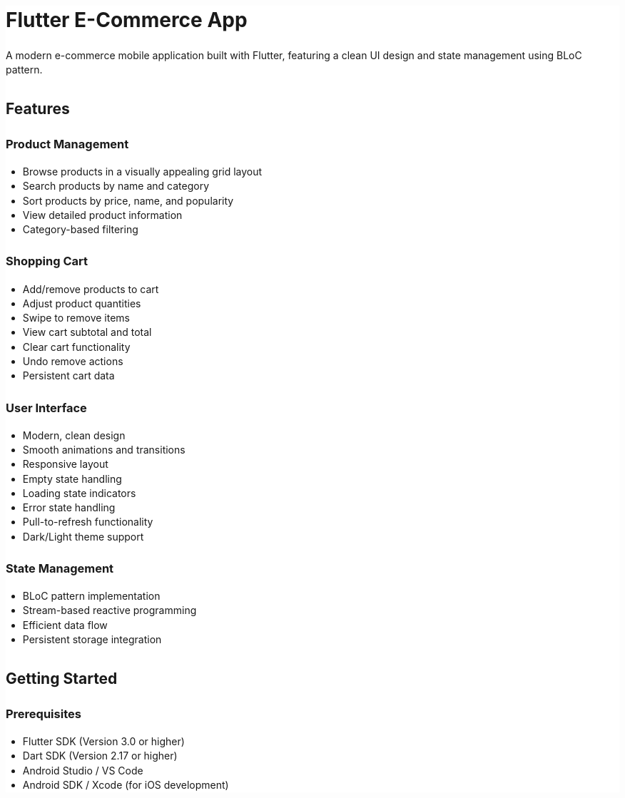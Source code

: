# Flutter E-Commerce App

A modern e-commerce mobile application built with Flutter, featuring a clean UI design and state management using BLoC pattern.



## Features

### Product Management
- Browse products in a visually appealing grid layout
- Search products by name and category
- Sort products by price, name, and popularity
- View detailed product information
- Category-based filtering

### Shopping Cart
- Add/remove products to cart
- Adjust product quantities
- Swipe to remove items
- View cart subtotal and total
- Clear cart functionality
- Undo remove actions
- Persistent cart data

### User Interface
- Modern, clean design
- Smooth animations and transitions
- Responsive layout
- Empty state handling
- Loading state indicators
- Error state handling
- Pull-to-refresh functionality
- Dark/Light theme support

### State Management
- BLoC pattern implementation
- Stream-based reactive programming
- Efficient data flow
- Persistent storage integration

## Getting Started

### Prerequisites
- Flutter SDK (Version 3.0 or higher)
- Dart SDK (Version 2.17 or higher)
- Android Studio / VS Code
- Android SDK / Xcode (for iOS development)
